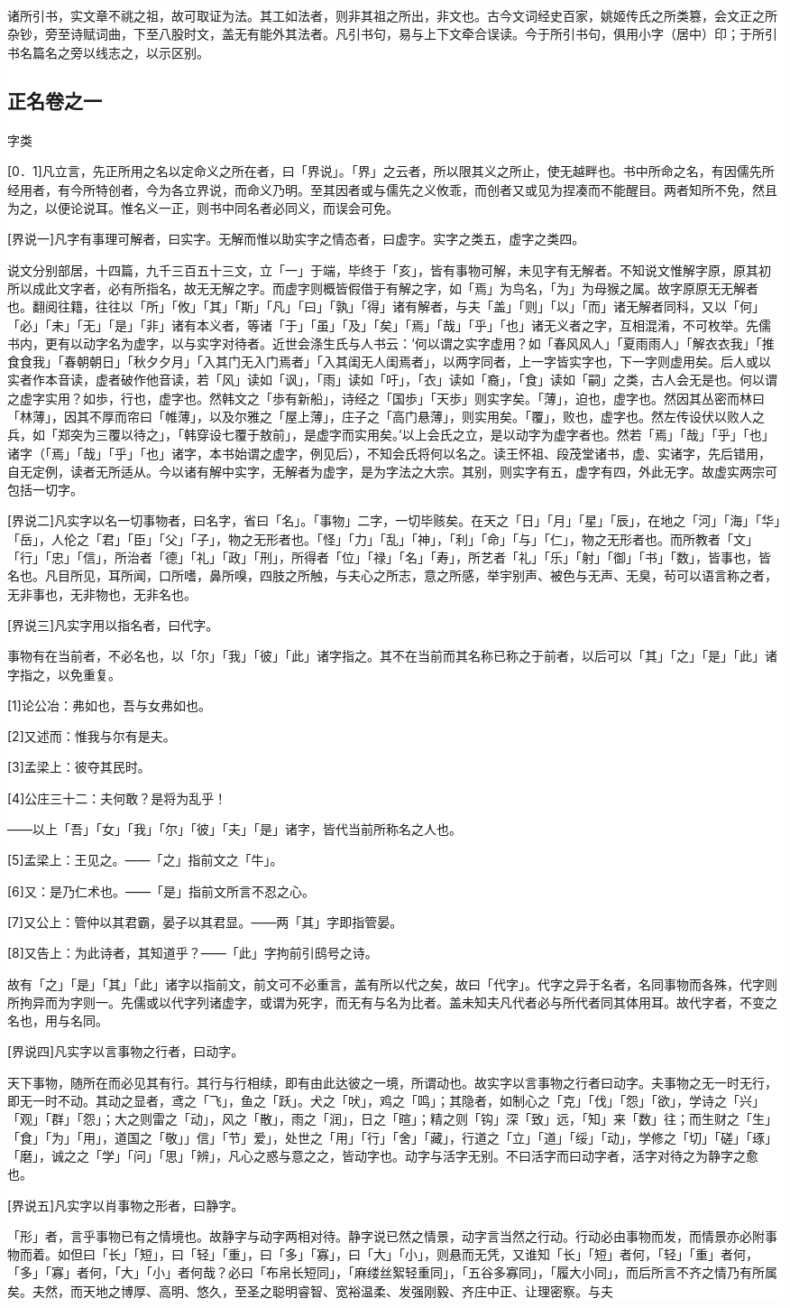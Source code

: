 诸所引书，实文章不祧之祖，故可取证为法。其工如法者，则非其祖之所出，非文也。古今文词经史百家，姚姬传氏之所类篡，会文正之所杂钞，旁至诗赋词曲，下至八股时文，盖无有能外其法者。凡引书句，易与上下文牵合误读。今于所引书句，俱用小字（居中）印；于所引书名篇名之旁以线志之，以示区别。  

## 正名卷之一

字类  

[0．1]凡立言，先正所用之名以定命义之所在者，曰「界说」。「界」之云者，所以限其义之所止，使无越畔也。书中所命之名，有因儒先所经用者，有今所特创者，今为各立界说，而命义乃明。至其因者或与儒先之义攸乖，而创者又或见为捏凑而不能醒目。两者知所不免，然且为之，以便论说耳。惟名义一正，则书中同名者必同义，而误会可免。  

[界说一]凡字有事理可解者，曰实字。无解而惟以助实字之情态者，曰虚字。实字之类五，虚字之类四。  

说文分别部居，十四篇，九千三百五十三文，立「一」于端，毕终于「亥」，皆有事物可解，未见字有无解者。不知说文惟解字原，原其初所以成此文字者，必有所指名，故无无解之字。而虚字则概皆假借于有解之字，如「焉」为鸟名，「为」为母猴之属。故字原原无无解者也。翻阅往籍，往往以「所」「攸」「其」「斯」「凡」「曰」「孰」「得」诸有解者，与夫「盖」「则」「以」「而」诸无解者同科，又以「何」「必」「未」「无」「是」「非」诸有本义者，等诸「于」「虽」「及」「矣」「焉」「哉」「乎」「也」诸无义者之字，互相混淆，不可枚举。先儒书内，更有以动字名为虚字，以与实字对待者。近世会涤生氏与人书云：‘何以谓之实字虚用？如「春风风人」「夏雨雨人」「解衣衣我」「推食食我」「春朝朝日」「秋夕夕月」「入其门无入门焉者」「入其闺无人闺焉者」，以两字同者，上一字皆实字也，下一字则虚用矣。后人或以实者作本音读，虚者破作他音读，若「风」读如「讽」，「雨」读如「吁」，「衣」读如「裔」，「食」读如「嗣」之类，古人会无是也。何以谓之虚字实用？如歩，行也，虚字也。然韩文之「歩有新船」，诗经之「国歩」「天歩」则实字矣。「薄」，迫也，虚字也。然因其丛密而林曰「林薄」，因其不厚而帘曰「帷薄」，以及尔雅之「屋上薄」，庄子之「高门悬薄」，则实用矣。「覆」，败也，虚字也。然左传设伏以败人之兵，如「郑突为三覆以待之」，「韩穿设七覆于敖前」，是虚字而实用矣。’以上会氏之立，是以动字为虚字者也。然若「焉」「哉」「乎」「也」诸字（「焉」「哉」「乎」「也」诸字，本书始谓之虚字，例见后），不知会氏将何以名之。读王怀祖、段茂堂诸书，虚、实诸字，先后错用，自无定例，读者无所适从。今以诸有解中实字，无解者为虚字，是为字法之大宗。其别，则实字有五，虚字有四，外此无字。故虚实两宗可包括一切字。  

[界说二]凡实字以名一切事物者，曰名字，省曰「名」。「事物」二字，一切毕赅矣。在天之「日」「月」「星」「辰」，在地之「河」「海」「华」「岳」，人伦之「君」「臣」「父」「子」，物之无形者也。「怪」「力」「乱」「神」，「利」「命」「与」「仁」，物之无形者也。而所教者「文」「行」「忠」「信」，所治者「德」「礼」「政」「刑」，所得者「位」「禄」「名」「寿」，所艺者「礼」「乐」「射」「御」「书」「数」，皆事也，皆名也。凡目所见，耳所闻，口所嗜，鼻所嗅，四肢之所触，与夫心之所志，意之所感，举宇别声、被色与无声、无臭，茍可以语言称之者，无非事也，无非物也，无非名也。  

[界说三]凡实字用以指名者，曰代字。  

事物有在当前者，不必名也，以「尔」「我」「彼」「此」诸字指之。其不在当前而其名称已称之于前者，以后可以「其」「之」「是」「此」诸字指之，以免重复。  

[1]论公冶：弗如也，吾与女弗如也。  

[2]又述而：惟我与尔有是夫。  

[3]孟梁上：彼夺其民时。  

[4]公庄三十二：夫何敢？是将为乱乎！  

——以上「吾」「女」「我」「尔」「彼」「夫」「是」诸字，皆代当前所称名之人也。  

[5]孟梁上：王见之。——「之」指前文之「牛」。  

[6]又：是乃仁术也。——「是」指前文所言不忍之心。  

[7]又公上：管仲以其君霸，晏子以其君显。——两「其」字即指管晏。  

[8]又告上：为此诗者，其知道乎？——「此」字拘前引鸱号之诗。  

故有「之」「是」「其」「此」诸字以指前文，前文可不必重言，盖有所以代之矣，故曰「代字」。代字之异于名者，名同事物而各殊，代字则所拘异而为字则一。先儒或以代字列诸虚字，或谓为死字，而无有与名为比者。盖未知夫凡代者必与所代者同其体用耳。故代字者，不变之名也，用与名同。  

[界说四]凡实字以言事物之行者，曰动字。  

天下事物，随所在而必见其有行。其行与行相续，即有由此达彼之一境，所谓动也。故实字以言事物之行者曰动字。夫事物之无一时无行，即无一时不动。其动之显者，鸢之「飞」，鱼之「跃」。犬之「吠」，鸡之「鸣」；其隐者，如制心之「克」「伐」「怨」「欲」，学诗之「兴」「观」「群」「怨」；大之则雷之「动」，风之「散」，雨之「润」，日之「暄」；精之则「钩」深「致」远，「知」来「数」往；而生财之「生」「食」「为」「用」，道国之「敬」」信」「节」爱」，处世之「用」「行」「舍」「藏」，行道之「立」「道」「绥」「动」，学修之「切」「磋」「琢」「磨」，诚之之「学」「问」「思」「辨」，凡心之惑与意之之，皆动字也。动字与活字无别。不曰活字而曰动字者，活字对待之为静字之愈也。  

[界说五]凡实字以肖事物之形者，曰静字。  

「形」者，言乎事物已有之情境也。故静字与动字两相对待。静字说已然之情景，动字言当然之行动。行动必由事物而发，而情景亦必附事物而着。如但曰「长」「短」，曰「轻」「重」，曰「多」「寡」，曰「大」「小」，则悬而无凭，又谁知「长」「短」者何，「轻」「重」者何，「多」「寡」者何，「大」「小」者何哉？必曰「布帛长短同」，「麻缕丝絮轻重同」，「五谷多寡同」，「履大小同」，而后所言不齐之情乃有所属矣。夫然，而天地之博厚、高明、悠久，至圣之聪明睿智、宽裕温柔、发强刚毅、齐庄中正、让理密察。与夫  
